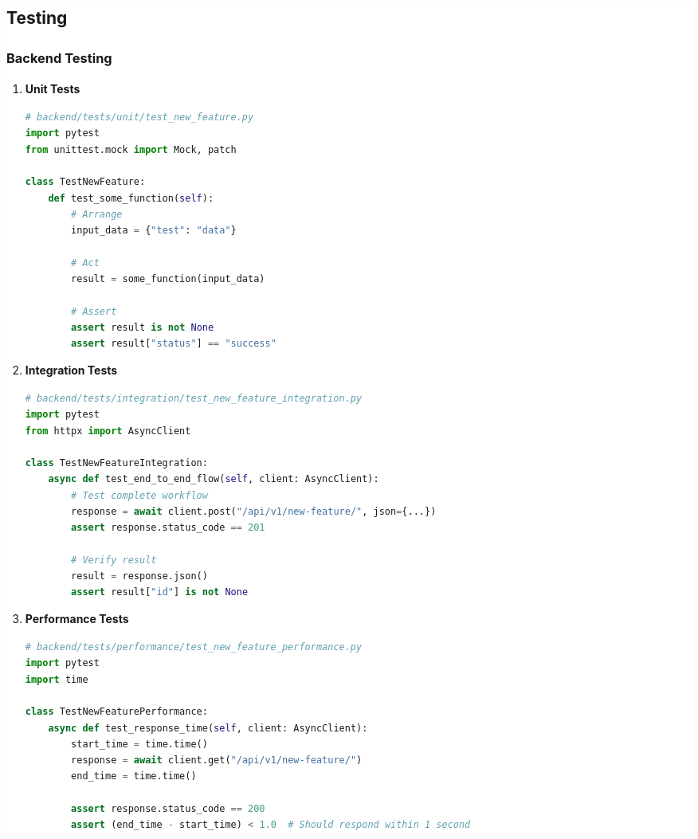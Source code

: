 ## Testing

### Backend Testing

1. **Unit Tests**
   ```python
   # backend/tests/unit/test_new_feature.py
   import pytest
   from unittest.mock import Mock, patch
   
   class TestNewFeature:
       def test_some_function(self):
           # Arrange
           input_data = {"test": "data"}
           
           # Act
           result = some_function(input_data)
           
           # Assert
           assert result is not None
           assert result["status"] == "success"
   ```

2. **Integration Tests**
   ```python
   # backend/tests/integration/test_new_feature_integration.py
   import pytest
   from httpx import AsyncClient
   
   class TestNewFeatureIntegration:
       async def test_end_to_end_flow(self, client: AsyncClient):
           # Test complete workflow
           response = await client.post("/api/v1/new-feature/", json={...})
           assert response.status_code == 201
           
           # Verify result
           result = response.json()
           assert result["id"] is not None
   ```

3. **Performance Tests**
   ```python
   # backend/tests/performance/test_new_feature_performance.py
   import pytest
   import time
   
   class TestNewFeaturePerformance:
       async def test_response_time(self, client: AsyncClient):
           start_time = time.time()
           response = await client.get("/api/v1/new-feature/")
           end_time = time.time()
           
           assert response.status_code == 200
           assert (end_time - start_time) < 1.0  # Should respond within 1 second
   ```
